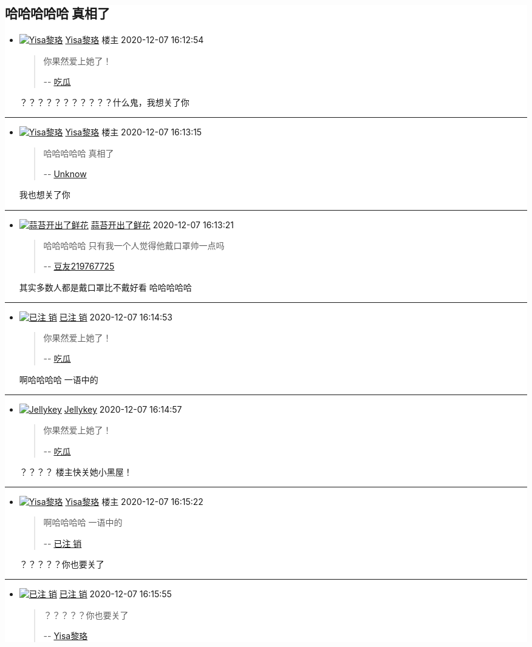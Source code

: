   哈哈哈哈哈 真相了  
---
* [![Yisa黎珞](https://img3.doubanio.com/icon/u217273308-1.jpg)](https://www.douban.com/people/217273308/)    [Yisa黎珞](https://www.douban.com/people/217273308/)    楼主    2020-12-07 16:12:54  
  >你果然爱上她了！  
  >
  >-- [吃瓜](https://www.douban.com/people/219893584/)  
  
  ？？？？？？？？？？？什么鬼，我想关了你  
---
* [![Yisa黎珞](https://img3.doubanio.com/icon/u217273308-1.jpg)](https://www.douban.com/people/217273308/)    [Yisa黎珞](https://www.douban.com/people/217273308/)    楼主    2020-12-07 16:13:15  
  >哈哈哈哈哈 真相了  
  >
  >-- [Unknow](https://www.douban.com/people/219306324/)  
  
  我也想关了你  
---
* [![蒜苔开出了鲜花](https://img3.doubanio.com/icon/u26765466-1.jpg)](https://www.douban.com/people/26765466/)    [蒜苔开出了鲜花](https://www.douban.com/people/26765466/)    2020-12-07 16:13:21  
  >哈哈哈哈哈 只有我一个人觉得他戴口罩帅一点吗  
  >
  >-- [豆友219767725](https://www.douban.com/people/219767725/)  
  
  其实多数人都是戴口罩比不戴好看 哈哈哈哈哈  
---
* [![已注 销](https://img2.doubanio.com/icon/u155947097-2.jpg)](https://www.douban.com/people/155947097/)    [已注 销](https://www.douban.com/people/155947097/)    2020-12-07 16:14:53  
  >你果然爱上她了！  
  >
  >-- [吃瓜](https://www.douban.com/people/219893584/)  
  
  啊哈哈哈哈 一语中的  
---
* [![Jellykey](https://img1.doubanio.com/icon/u227281208-18.jpg)](https://www.douban.com/people/227281208/)    [Jellykey](https://www.douban.com/people/227281208/)    2020-12-07 16:14:57  
  >你果然爱上她了！  
  >
  >-- [吃瓜](https://www.douban.com/people/219893584/)  
  
  ？？？？ 楼主快关她小黑屋！  
---
* [![Yisa黎珞](https://img3.doubanio.com/icon/u217273308-1.jpg)](https://www.douban.com/people/217273308/)    [Yisa黎珞](https://www.douban.com/people/217273308/)    楼主    2020-12-07 16:15:22  
  >啊哈哈哈哈 一语中的  
  >
  >-- [已注 销](https://www.douban.com/people/155947097/)  
  
  ？？？？？你也要关了  
---
* [![已注 销](https://img2.doubanio.com/icon/u155947097-2.jpg)](https://www.douban.com/people/155947097/)    [已注 销](https://www.douban.com/people/155947097/)    2020-12-07 16:15:55  
  >？？？？？你也要关了  
  >
  >-- [Yisa黎珞](https://www.douban.com/people/217273308/)  
  